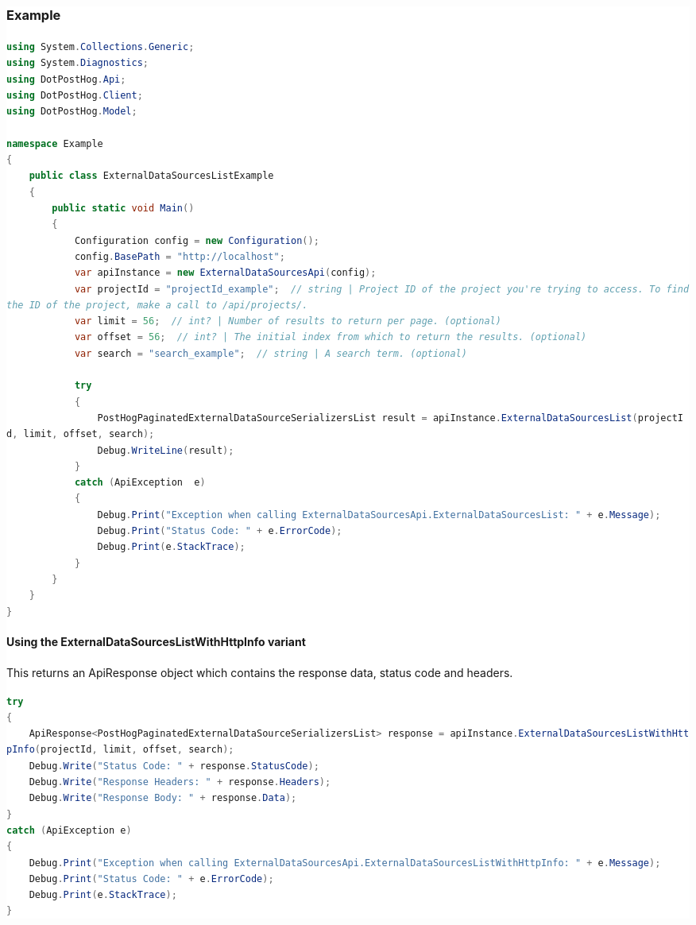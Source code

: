 ### Example
```csharp
using System.Collections.Generic;
using System.Diagnostics;
using DotPostHog.Api;
using DotPostHog.Client;
using DotPostHog.Model;

namespace Example
{
    public class ExternalDataSourcesListExample
    {
        public static void Main()
        {
            Configuration config = new Configuration();
            config.BasePath = "http://localhost";
            var apiInstance = new ExternalDataSourcesApi(config);
            var projectId = "projectId_example";  // string | Project ID of the project you're trying to access. To find the ID of the project, make a call to /api/projects/.
            var limit = 56;  // int? | Number of results to return per page. (optional) 
            var offset = 56;  // int? | The initial index from which to return the results. (optional) 
            var search = "search_example";  // string | A search term. (optional) 

            try
            {
                PostHogPaginatedExternalDataSourceSerializersList result = apiInstance.ExternalDataSourcesList(projectId, limit, offset, search);
                Debug.WriteLine(result);
            }
            catch (ApiException  e)
            {
                Debug.Print("Exception when calling ExternalDataSourcesApi.ExternalDataSourcesList: " + e.Message);
                Debug.Print("Status Code: " + e.ErrorCode);
                Debug.Print(e.StackTrace);
            }
        }
    }
}
```

#### Using the ExternalDataSourcesListWithHttpInfo variant
This returns an ApiResponse object which contains the response data, status code and headers.

```csharp
try
{
    ApiResponse<PostHogPaginatedExternalDataSourceSerializersList> response = apiInstance.ExternalDataSourcesListWithHttpInfo(projectId, limit, offset, search);
    Debug.Write("Status Code: " + response.StatusCode);
    Debug.Write("Response Headers: " + response.Headers);
    Debug.Write("Response Body: " + response.Data);
}
catch (ApiException e)
{
    Debug.Print("Exception when calling ExternalDataSourcesApi.ExternalDataSourcesListWithHttpInfo: " + e.Message);
    Debug.Print("Status Code: " + e.ErrorCode);
    Debug.Print(e.StackTrace);
}
```
